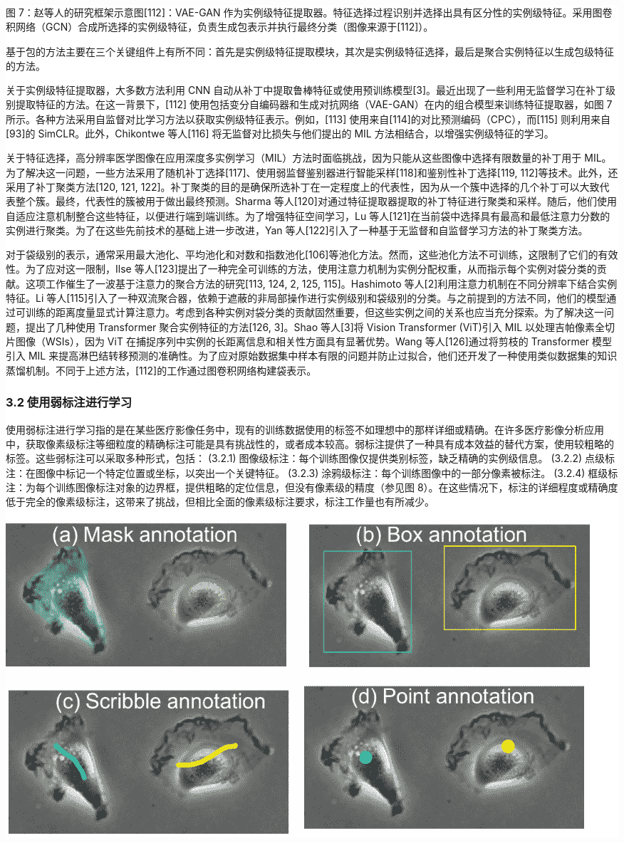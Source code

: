 图 7：赵等人的研究框架示意图[112]：VAE-GAN 作为实例级特征提取器。特征选择过程识别并选择出具有区分性的实例级特征。采用图卷积网络（GCN）合成所选择的实例级特征，负责生成包表示并执行最终分类（图像来源于[112]）。

基于包的方法主要在三个关键组件上有所不同：首先是实例级特征提取模块，其次是实例级特征选择，最后是聚合实例特征以生成包级特征的方法。

关于实例级特征提取器，大多数方法利用 CNN 自动从补丁中提取鲁棒特征或使用预训练模型[3]。最近出现了一些利用无监督学习在补丁级别提取特征的方法。在这一背景下，[112] 使用包括变分自编码器和生成对抗网络（VAE-GAN）在内的组合模型来训练特征提取器，如图 7 所示。各种方法采用自监督对比学习方法以获取实例级特征表示。例如，[113] 使用来自[114]的对比预测编码（CPC），而[115] 则利用来自[93]的 SimCLR。此外，Chikontwe 等人[116] 将无监督对比损失与他们提出的 MIL 方法相结合，以增强实例级特征的学习。

关于特征选择，高分辨率医学图像在应用深度多实例学习（MIL）方法时面临挑战，因为只能从这些图像中选择有限数量的补丁用于 MIL。为了解决这一问题，一些方法采用了随机补丁选择[117]、使用弱监督鉴别器进行智能采样[118]和鉴别性补丁选择[119, 112]等技术。此外，还采用了补丁聚类方法[120, 121, 122]。补丁聚类的目的是确保所选补丁在一定程度上的代表性，因为从一个簇中选择的几个补丁可以大致代表整个簇。最终，代表性的簇被用于做出最终预测。Sharma 等人[120]对通过特征提取器提取的补丁特征进行聚类和采样。随后，他们使用自适应注意机制整合这些特征，以便进行端到端训练。为了增强特征空间学习，Lu 等人[121]在当前袋中选择具有最高和最低注意力分数的实例进行聚类。为了在这些先前技术的基础上进一步改进，Yan 等人[122]引入了一种基于无监督和自监督学习方法的补丁聚类方法。

对于袋级别的表示，通常采用最大池化、平均池化和对数和指数池化[106]等池化方法。然而，这些池化方法不可训练，这限制了它们的有效性。为了应对这一限制，Ilse 等人[123]提出了一种完全可训练的方法，使用注意力机制为实例分配权重，从而指示每个实例对袋分类的贡献。这项工作催生了一波基于注意力的聚合方法的研究[113, 124, 2, 125, 115]。Hashimoto 等人[2]利用注意力机制在不同分辨率下结合实例特征。Li 等人[115]引入了一种双流聚合器，依赖于遮蔽的非局部操作进行实例级别和袋级别的分类。与之前提到的方法不同，他们的模型通过可训练的距离度量显式计算注意力。考虑到各种实例对袋分类的贡献固然重要，但这些实例之间的关系也应当充分探索。为了解决这一问题，提出了几种使用 Transformer 聚合实例特征的方法[126, 3]。Shao 等人[3]将 Vision Transformer (ViT)引入 MIL 以处理吉帕像素全切片图像（WSIs），因为 ViT 在捕捉序列中实例的长距离信息和相关性方面具有显著优势。Wang 等人[126]通过将剪枝的 Transformer 模型引入 MIL 来提高淋巴结转移预测的准确性。为了应对原始数据集中样本有限的问题并防止过拟合，他们还开发了一种使用类似数据集的知识蒸馏机制。不同于上述方法，[112]的工作通过图卷积网络构建袋表示。

### 3.2 使用弱标注进行学习

使用弱标注进行学习指的是在某些医疗影像任务中，现有的训练数据使用的标签不如理想中的那样详细或精确。在许多医疗影像分析应用中，获取像素级标注等细粒度的精确标注可能是具有挑战性的，或者成本较高。弱标注提供了一种具有成本效益的替代方案，使用较粗略的标签。这些弱标注可以采取多种形式，包括： (3.2.1) 图像级标注：每个训练图像仅提供类别标签，缺乏精确的实例级信息。 (3.2.2) 点级标注：在图像中标记一个特定位置或坐标，以突出一个关键特征。 (3.2.3) 涂鸦级标注：每个训练图像中的一部分像素被标注。 (3.2.4) 框级标注：为每个训练图像标注对象的边界框，提供粗略的定位信息，但没有像素级的精度（参见图 8）。在这些情况下，标注的详细程度或精确度低于完全的像素级标注，这带来了挑战，但相比全面的像素级标注要求，标注工作量也有所减少。

![参考说明](img/9a715b4ca428ef3d567b97d831b8b85b.png)
